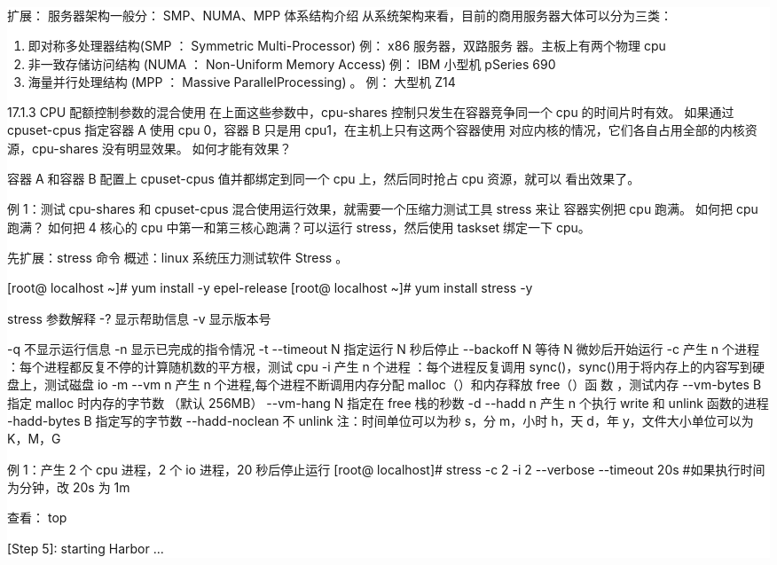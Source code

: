 扩展： 
服务器架构一般分： SMP、NUMA、MPP 体系结构介绍 
从系统架构来看，目前的商用服务器大体可以分为三类： 
1. 即对称多处理器结构(SMP ： Symmetric Multi-Processor) 例： x86 服务器，双路服务
器。主板上有两个物理 cpu 
2. 非一致存储访问结构 (NUMA ： Non-Uniform Memory Access) 例： IBM 小型机
pSeries 690 
3. 海量并行处理结构 (MPP ： Massive ParallelProcessing) 。 例： 大型机 Z14 
 
17.1.3 CPU 配额控制参数的混合使用 
在上面这些参数中，cpu-shares 控制只发生在容器竞争同一个 cpu 的时间片时有效。 
如果通过 cpuset-cpus 指定容器 A 使用 cpu 0，容器 B 只是用 cpu1，在主机上只有这两个容器使用
对应内核的情况，它们各自占用全部的内核资源，cpu-shares 没有明显效果。 
如何才能有效果？
 
容器 A 和容器 B 配置上 cpuset-cpus 值并都绑定到同一个 cpu 上，然后同时抢占 cpu 资源，就可以
看出效果了。 
 
例 1：测试 cpu-shares 和 cpuset-cpus 混合使用运行效果，就需要一个压缩力测试工具 stress 来让
容器实例把 cpu 跑满。 
如何把 cpu 跑满？
如何把 4 核心的 cpu 中第一和第三核心跑满？可以运行 stress，然后使用 taskset 绑定一下 cpu。 
 
先扩展：stress 命令 
概述：linux 系统压力测试软件 Stress 。
 
 
[root@ localhost ~]# yum install -y epel-release 
[root@ localhost ~]# yum install stress -y 
 
stress 参数解释 
-? 显示帮助信息 
-v 显示版本号 
 
 
-q 不显示运行信息 
-n 显示已完成的指令情况 
-t --timeout N 指定运行 N 秒后停止 
--backoff N 等待 N 微妙后开始运行 
-c 产生 n 个进程 ：每个进程都反复不停的计算随机数的平方根，测试 cpu 
-i 产生 n 个进程 ：每个进程反复调用 sync()，sync()用于将内存上的内容写到硬
盘上，测试磁盘 io 
-m --vm n 产生 n 个进程,每个进程不断调用内存分配 malloc（）和内存释放 free（）函
数 ，测试内存 
--vm-bytes B 指定 malloc 时内存的字节数 （默认 256MB） 
--vm-hang N 指定在 free 栈的秒数 
-d --hadd n 产生 n 个执行 write 和 unlink 函数的进程 
-hadd-bytes B 指定写的字节数 
--hadd-noclean 不 unlink 
注：时间单位可以为秒 s，分 m，小时 h，天 d，年 y，文件大小单位可以为 K，M，G 
 
例 1：产生 2 个 cpu 进程，2 个 io 进程，20 秒后停止运行 
[root@ localhost]# stress -c 2 -i 2 --verbose --timeout 20s 
#如果执行时间为分钟，改 20s 为 1m 
 
查看：
top 
 

[Step 5]: starting Harbor ...